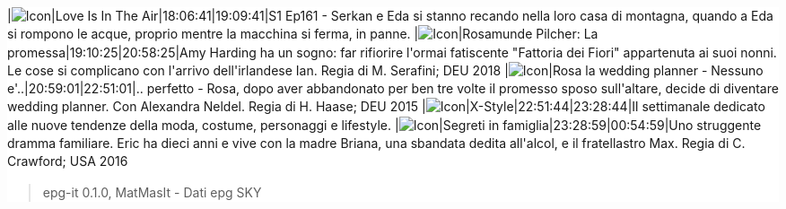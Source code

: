 |![Icon](https://guidatv.sky.it/uuid/71a2840b-b0f8-40c1-879c-cf4bee5c309f/cover?md5ChecksumParam=4a2f17b0a5b152f98f2632ab59706418)|Love Is In The Air|18:06:41|19:09:41|S1 Ep161 - Serkan e Eda si stanno recando nella loro casa di montagna, quando a Eda si rompono le acque, proprio mentre la macchina si ferma, in panne.
|![Icon](https://guidatv.sky.it/uuid/cd043a52-e023-480f-aa69-2d7dd6510ccf/cover?md5ChecksumParam=26a206488b240418f922793eb54c066b)|Rosamunde Pilcher: La promessa|19:10:25|20:58:25|Amy Harding ha un sogno: far rifiorire l&#039;ormai fatiscente &quot;Fattoria dei Fiori&quot; appartenuta ai suoi nonni. Le cose si complicano con l&#039;arrivo dell&#039;irlandese Ian. Regia di M. Serafini; DEU 2018
|![Icon](https://guidatv.sky.it/uuid/93513046-8f76-4ea2-ac73-23cca9d199c3/cover?md5ChecksumParam=7f26bf8715ce6c55af002e35e78035ab)|Rosa la wedding planner - Nessuno e&#039;..|20:59:01|22:51:01|.. perfetto - Rosa, dopo aver abbandonato per ben tre volte il promesso sposo sull&#039;altare, decide di diventare wedding planner. Con Alexandra Neldel. Regia di H. Haase; DEU 2015
|![Icon](https://guidatv.sky.it/uuid/2a0c3508-706f-4d8f-ba75-e3eeb2e95b74/cover?md5ChecksumParam=acf61d5c01db71ab96dca184f34f2bbb)|X-Style|22:51:44|23:28:44|Il settimanale dedicato alle nuove tendenze della moda, costume, personaggi e lifestyle.
|![Icon](https://guidatv.sky.it/uuid/8de19893-962c-44e7-ba8c-329ce75db572/cover?md5ChecksumParam=8fac2111e95adbf5b6a7612781a1ceea)|Segreti in famiglia|23:28:59|00:54:59|Uno struggente dramma familiare. Eric ha dieci anni e vive con la madre Briana, una sbandata dedita all&#039;alcol, e il fratellastro Max. Regia di C. Crawford; USA 2016



 > epg-it 0.1.0, MatMasIt - Dati epg SKY
